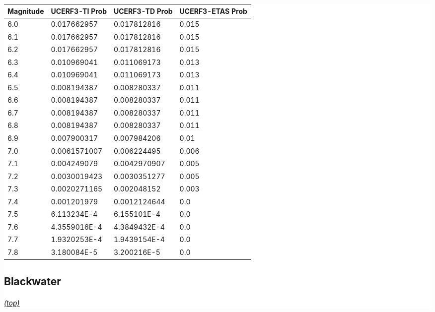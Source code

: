 | Magnitude | UCERF3-TI Prob | UCERF3-TD Prob | UCERF3-ETAS Prob |
|-----|-----|-----|-----|
| 6.0 | 0.017662957 | 0.017812816 | 0.015 |
| 6.1 | 0.017662957 | 0.017812816 | 0.015 |
| 6.2 | 0.017662957 | 0.017812816 | 0.015 |
| 6.3 | 0.010969041 | 0.011069173 | 0.013 |
| 6.4 | 0.010969041 | 0.011069173 | 0.013 |
| 6.5 | 0.008194387 | 0.008280337 | 0.011 |
| 6.6 | 0.008194387 | 0.008280337 | 0.011 |
| 6.7 | 0.008194387 | 0.008280337 | 0.011 |
| 6.8 | 0.008194387 | 0.008280337 | 0.011 |
| 6.9 | 0.007900317 | 0.007984206 | 0.01 |
| 7.0 | 0.0061571007 | 0.006224495 | 0.006 |
| 7.1 | 0.004249079 | 0.0042970907 | 0.005 |
| 7.2 | 0.0030019423 | 0.0030351277 | 0.005 |
| 7.3 | 0.0020271165 | 0.002048152 | 0.003 |
| 7.4 | 0.001201979 | 0.0012124644 | 0.0 |
| 7.5 | 6.113234E-4 | 6.155101E-4 | 0.0 |
| 7.6 | 4.3559016E-4 | 4.3849432E-4 | 0.0 |
| 7.7 | 1.9320253E-4 | 1.9439154E-4 | 0.0 |
| 7.8 | 3.180084E-5 | 3.200216E-5 | 0.0 |

## Blackwater
*[(top)](#table-of-contents)*

